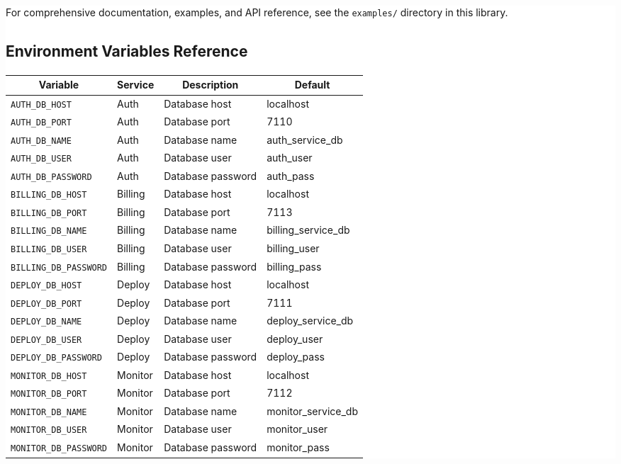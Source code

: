 For comprehensive documentation, examples, and API reference, see the `examples/` directory in this library.

## Environment Variables Reference

| Variable              | Service | Description       | Default            |
| --------------------- | ------- | ----------------- | ------------------ |
| `AUTH_DB_HOST`        | Auth    | Database host     | localhost          |
| `AUTH_DB_PORT`        | Auth    | Database port     | 7110               |
| `AUTH_DB_NAME`        | Auth    | Database name     | auth_service_db    |
| `AUTH_DB_USER`        | Auth    | Database user     | auth_user          |
| `AUTH_DB_PASSWORD`    | Auth    | Database password | auth_pass          |
| `BILLING_DB_HOST`     | Billing | Database host     | localhost          |
| `BILLING_DB_PORT`     | Billing | Database port     | 7113               |
| `BILLING_DB_NAME`     | Billing | Database name     | billing_service_db |
| `BILLING_DB_USER`     | Billing | Database user     | billing_user       |
| `BILLING_DB_PASSWORD` | Billing | Database password | billing_pass       |
| `DEPLOY_DB_HOST`      | Deploy  | Database host     | localhost          |
| `DEPLOY_DB_PORT`      | Deploy  | Database port     | 7111               |
| `DEPLOY_DB_NAME`      | Deploy  | Database name     | deploy_service_db  |
| `DEPLOY_DB_USER`      | Deploy  | Database user     | deploy_user        |
| `DEPLOY_DB_PASSWORD`  | Deploy  | Database password | deploy_pass        |
| `MONITOR_DB_HOST`     | Monitor | Database host     | localhost          |
| `MONITOR_DB_PORT`     | Monitor | Database port     | 7112               |
| `MONITOR_DB_NAME`     | Monitor | Database name     | monitor_service_db |
| `MONITOR_DB_USER`     | Monitor | Database user     | monitor_user       |
| `MONITOR_DB_PASSWORD` | Monitor | Database password | monitor_pass       |

